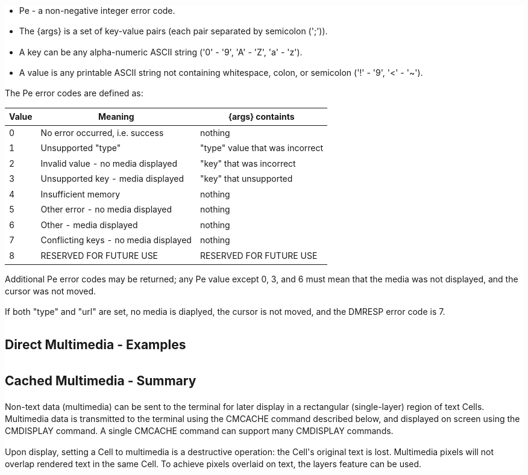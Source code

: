 * Pe - a non-negative integer error code.

* The {args} is a set of key-value pairs (each pair separated by
  semicolon (';')).

* A key can be any alpha-numeric ASCII string ('0' - '9', 'A' - 'Z',
  'a' - 'z').

* A value is any printable ASCII string not containing whitespace,
  colon, or semicolon ('!' - '9', '<' - '~').



The Pe error codes are defined as:

| Value | Meaning                            | {args} containts         |
|-------|------------------------------------|--------------------------|
| 0     | No error occurred, i.e. success    | nothing                  |
| 1     | Unsupported "type"          | "type" value that was incorrect |
| 2     | Invalid value - no media displayed | "key" that was incorrect |
| 3     | Unsupported key - media displayed  | "key" that unsupported   |
| 4     | Insufficient memory                | nothing                  |
| 5     | Other error - no media displayed   | nothing                  |
| 6     | Other - media displayed            | nothing                  |
| 7     | Conflicting keys - no media displayed | nothing               |
| 8     | RESERVED FOR FUTURE USE            | RESERVED FOR FUTURE USE  |

Additional Pe error codes may be returned; any Pe value except 0, 3,
and 6 must mean that the media was not displayed, and the cursor was
not moved.

If both "type" and "url" are set, no media is diaplyed, the cursor is
not moved, and the DMRESP error code is 7.



Direct Multimedia - Examples
----------------------------



Cached Multimedia - Summary
---------------------------

Non-text data (multimedia) can be sent to the terminal for later
display in a rectangular (single-layer) region of text Cells.
Multimedia data is transmitted to the terminal using the CMCACHE
command described below, and displayed on screen using the CMDISPLAY
command.  A single CMCACHE command can support many CMDISPLAY
commands.

Upon display, setting a Cell to multimedia is a destructive operation:
the Cell's original text is lost.  Multimedia pixels will not overlap
rendered text in the same Cell.  To achieve pixels overlaid on text,
the layers feature can be used.
